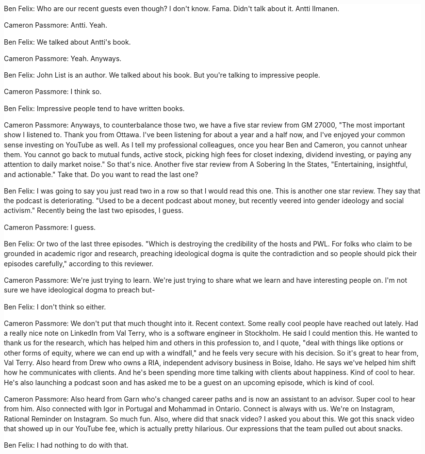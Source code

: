 Ben Felix: Who are our recent guests even though? I don't know. Fama. Didn't talk about it. Antti Ilmanen.

Cameron Passmore: Antti. Yeah.

Ben Felix: We talked about Antti's book.

Cameron Passmore: Yeah. Anyways.

Ben Felix: John List is an author. We talked about his book. But you're talking to impressive people.

Cameron Passmore: I think so.

Ben Felix: Impressive people tend to have written books.

Cameron Passmore: Anyways, to counterbalance those two, we have a five star review from GM 27000, "The most important show I listened to. Thank you from Ottawa. I've been listening for about a year and a half now, and I've enjoyed your common sense investing on YouTube as well. As I tell my professional colleagues, once you hear Ben and Cameron, you cannot unhear them. You cannot go back to mutual funds, active stock, picking high fees for closet indexing, dividend investing, or paying any attention to daily market noise." So that's nice. Another five star review from A Sobering In the States, "Entertaining, insightful, and actionable." Take that. Do you want to read the last one?

Ben Felix: I was going to say you just read two in a row so that I would read this one. This is another one star review. They say that the podcast is deteriorating. "Used to be a decent podcast about money, but recently veered into gender ideology and social activism." Recently being the last two episodes, I guess.

Cameron Passmore: I guess.

Ben Felix: Or two of the last three episodes. "Which is destroying the credibility of the hosts and PWL. For folks who claim to be grounded in academic rigor and research, preaching ideological dogma is quite the contradiction and so people should pick their episodes carefully," according to this reviewer.

Cameron Passmore: We're just trying to learn. We're just trying to share what we learn and have interesting people on. I'm not sure we have ideological dogma to preach but-

Ben Felix: I don't think so either.

Cameron Passmore: We don't put that much thought into it. Recent context. Some really cool people have reached out lately. Had a really nice note on LinkedIn from Val Terry, who is a software engineer in Stockholm. He said I could mention this. He wanted to thank us for the research, which has helped him and others in this profession to, and I quote, "deal with things like options or other forms of equity, where we can end up with a windfall," and he feels very secure with his decision. So it's great to hear from, Val Terry. Also heard from Drew who owns a RIA, independent advisory business in Boise, Idaho. He says we've helped him shift how he communicates with clients. And he's been spending more time talking with clients about happiness. Kind of cool to hear. He's also launching a podcast soon and has asked me to be a guest on an upcoming episode, which is kind of cool.

Cameron Passmore: Also heard from Garn who's changed career paths and is now an assistant to an advisor. Super cool to hear from him. Also connected with Igor in Portugal and Mohammad in Ontario. Connect is always with us. We're on Instagram, Rational Reminder on Instagram. So much fun. Also, where did that snack video? I asked you about this. We got this snack video that showed up in our YouTube fee, which is actually pretty hilarious. Our expressions that the team pulled out about snacks.

Ben Felix: I had nothing to do with that.
